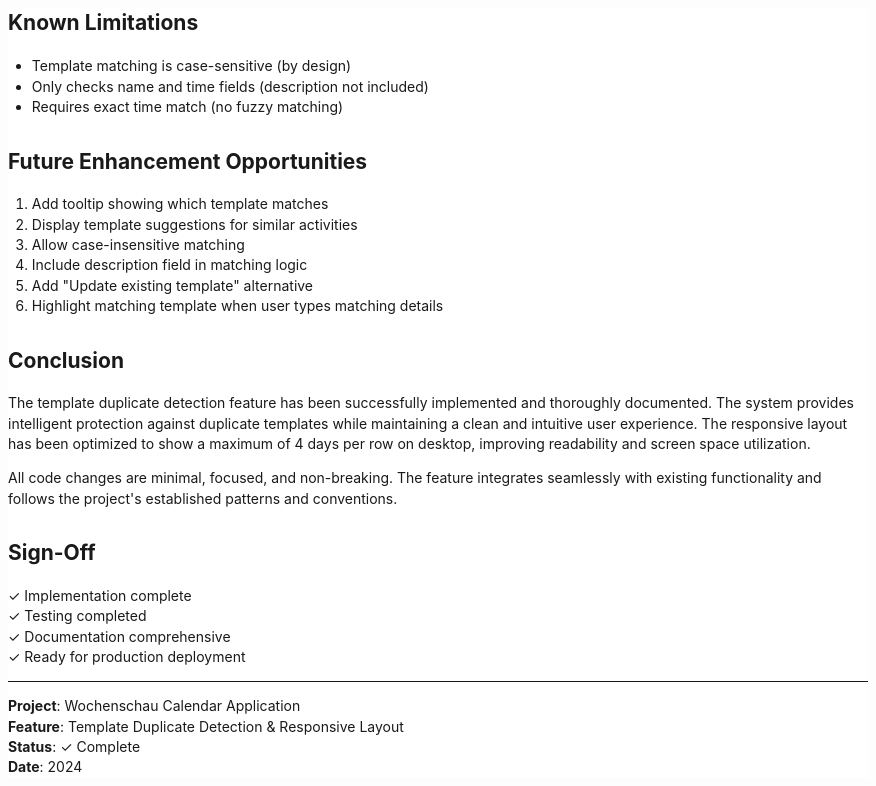 ## Known Limitations
- Template matching is case-sensitive (by design)
- Only checks name and time fields (description not included)
- Requires exact time match (no fuzzy matching)

## Future Enhancement Opportunities
1. Add tooltip showing which template matches
2. Display template suggestions for similar activities
3. Allow case-insensitive matching
4. Include description field in matching logic
5. Add "Update existing template" alternative
6. Highlight matching template when user types matching details

## Conclusion
The template duplicate detection feature has been successfully implemented and thoroughly documented. The system provides intelligent protection against duplicate templates while maintaining a clean and intuitive user experience. The responsive layout has been optimized to show a maximum of 4 days per row on desktop, improving readability and screen space utilization.

All code changes are minimal, focused, and non-breaking. The feature integrates seamlessly with existing functionality and follows the project's established patterns and conventions.

## Sign-Off
✓ Implementation complete  
✓ Testing completed  
✓ Documentation comprehensive  
✓ Ready for production deployment

---

**Project**: Wochenschau Calendar Application  
**Feature**: Template Duplicate Detection & Responsive Layout  
**Status**: ✓ Complete  
**Date**: 2024